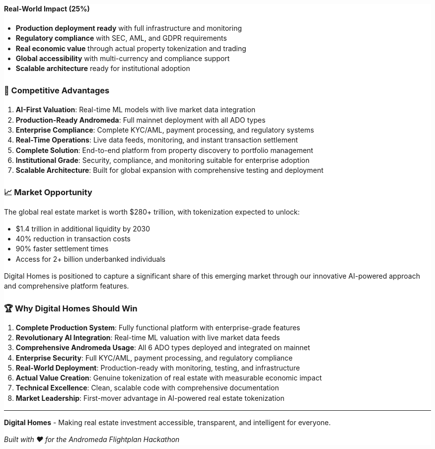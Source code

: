 #### Real-World Impact (25%)
- **Production deployment ready** with full infrastructure and monitoring
- **Regulatory compliance** with SEC, AML, and GDPR requirements
- **Real economic value** through actual property tokenization and trading
- **Global accessibility** with multi-currency and compliance support
- **Scalable architecture** ready for institutional adoption

### 🎯 Competitive Advantages

1. **AI-First Valuation**: Real-time ML models with live market data integration
2. **Production-Ready Andromeda**: Full mainnet deployment with all ADO types
3. **Enterprise Compliance**: Complete KYC/AML, payment processing, and regulatory systems
4. **Real-Time Operations**: Live data feeds, monitoring, and instant transaction settlement
5. **Complete Solution**: End-to-end platform from property discovery to portfolio management
6. **Institutional Grade**: Security, compliance, and monitoring suitable for enterprise adoption
7. **Scalable Architecture**: Built for global expansion with comprehensive testing and deployment

### 📈 Market Opportunity

The global real estate market is worth $280+ trillion, with tokenization expected to unlock:
- $1.4 trillion in additional liquidity by 2030
- 40% reduction in transaction costs
- 90% faster settlement times
- Access for 2+ billion underbanked individuals

Digital Homes is positioned to capture a significant share of this emerging market through our innovative AI-powered approach and comprehensive platform features.

### 🏆 Why Digital Homes Should Win

1. **Complete Production System**: Fully functional platform with enterprise-grade features
2. **Revolutionary AI Integration**: Real-time ML valuation with live market data feeds
3. **Comprehensive Andromeda Usage**: All 6 ADO types deployed and integrated on mainnet
4. **Enterprise Security**: Full KYC/AML, payment processing, and regulatory compliance
5. **Real-World Deployment**: Production-ready with monitoring, testing, and infrastructure
6. **Actual Value Creation**: Genuine tokenization of real estate with measurable economic impact
7. **Technical Excellence**: Clean, scalable code with comprehensive documentation
8. **Market Leadership**: First-mover advantage in AI-powered real estate tokenization

---

**Digital Homes** - Making real estate investment accessible, transparent, and intelligent for everyone.

*Built with ❤️ for the Andromeda Flightplan Hackathon*
